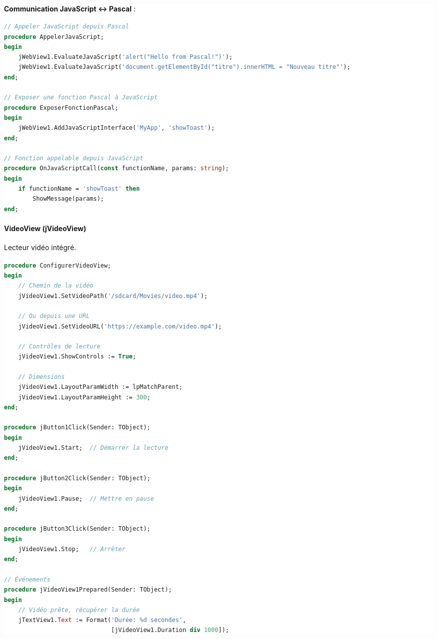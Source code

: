 **Communication JavaScript ↔ Pascal** :
```pascal
// Appeler JavaScript depuis Pascal
procedure AppelerJavaScript;
begin
    jWebView1.EvaluateJavaScript('alert("Hello from Pascal!")');
    jWebView1.EvaluateJavaScript('document.getElementById("titre").innerHTML = "Nouveau titre"');
end;

// Exposer une fonction Pascal à JavaScript
procedure ExposerFonctionPascal;
begin
    jWebView1.AddJavaScriptInterface('MyApp', 'showToast');
end;

// Fonction appelable depuis JavaScript
procedure OnJavaScriptCall(const functionName, params: string);
begin
    if functionName = 'showToast' then
        ShowMessage(params);
end;
```

#### VideoView (jVideoView)

Lecteur vidéo intégré.

```pascal
procedure ConfigurerVideoView;
begin
    // Chemin de la vidéo
    jVideoView1.SetVideoPath('/sdcard/Movies/video.mp4');

    // Ou depuis une URL
    jVideoView1.SetVideoURL('https://example.com/video.mp4');

    // Contrôles de lecture
    jVideoView1.ShowControls := True;

    // Dimensions
    jVideoView1.LayoutParamWidth := lpMatchParent;
    jVideoView1.LayoutParamHeight := 300;
end;

procedure jButton1Click(Sender: TObject);
begin
    jVideoView1.Start;  // Démarrer la lecture
end;

procedure jButton2Click(Sender: TObject);
begin
    jVideoView1.Pause;  // Mettre en pause
end;

procedure jButton3Click(Sender: TObject);
begin
    jVideoView1.Stop;   // Arrêter
end;

// Événements
procedure jVideoView1Prepared(Sender: TObject);
begin
    // Vidéo prête, récupérer la durée
    jTextView1.Text := Format('Durée: %d secondes',
                              [jVideoView1.Duration div 1000]);
```